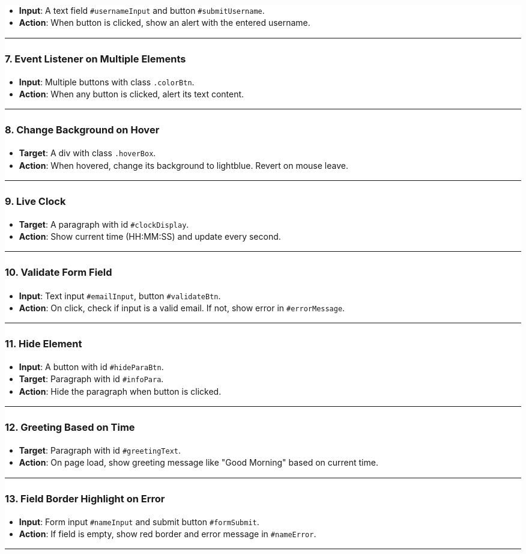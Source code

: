 - **Input**: A text field `#usernameInput` and button `#submitUsername`.
- **Action**: When button is clicked, show an alert with the entered username.

---

### 7. **Event Listener on Multiple Elements**

- **Input**: Multiple buttons with class `.colorBtn`.
- **Action**: When any button is clicked, alert its text content.

---

### 8. **Change Background on Hover**

- **Target**: A div with class `.hoverBox`.
- **Action**: When hovered, change its background to lightblue. Revert on mouse leave.

---

### 9. **Live Clock**

- **Target**: A paragraph with id `#clockDisplay`.
- **Action**: Show current time (HH\:MM\:SS) and update every second.

---

### 10. **Validate Form Field**

- **Input**: Text input `#emailInput`, button `#validateBtn`.
- **Action**: On click, check if input is a valid email. If not, show error in `#errorMessage`.

---

### 11. **Hide Element**

- **Input**: A button with id `#hideParaBtn`.
- **Target**: Paragraph with id `#infoPara`.
- **Action**: Hide the paragraph when button is clicked.

---

### 12. **Greeting Based on Time**

- **Target**: Paragraph with id `#greetingText`.
- **Action**: On page load, show greeting message like "Good Morning" based on current time.

---

### 13. **Field Border Highlight on Error**

- **Input**: Form input `#nameInput` and submit button `#formSubmit`.
- **Action**: If field is empty, show red border and error message in `#nameError`.

---
